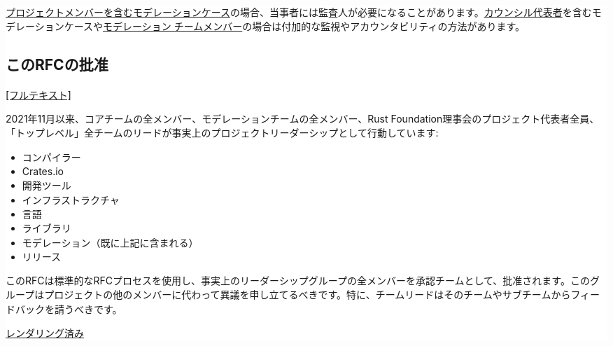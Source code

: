 [プロジェクトメンバーを含むモデレーションケース](https://github.com/rust-lang/rfc-leadership-council/blob/main/text/3392-leadership-council.md#moderation-actions-involving-project-members)の場合、当事者には監査人が必要になることがあります。[カウンシル代表者](https://github.com/rust-lang/rfc-leadership-council/blob/main/text/3392-leadership-council.md#conflicts-involving-council-representatives)を含むモデレーションケースや[モデレーション チームメンバー](https://github.com/rust-lang/rfc-leadership-council/blob/main/text/3392-leadership-council.md#conflicts-involving-moderation-team-members)の場合は付加的な監視やアカウンタビリティの方法があります。

## このRFCの批准

[[フルテキスト]](https://github.com/rust-lang/rfc-leadership-council/blob/main/text/3392-leadership-council.md#ratification-of-this-rfc)

2021年11月以来、コアチームの全メンバー、モデレーションチームの全メンバー、Rust Foundation理事会のプロジェクト代表者全員、「トップレベル」全チームのリードが事実上のプロジェクトリーダーシップとして行動しています:

- コンパイラー
- Crates.io
- 開発ツール
- インフラストラクチャ
- 言語
- ライブラリ
- モデレーション（既に上記に含まれる）
- リリース

このRFCは標準的なRFCプロセスを使用し、事実上のリーダーシップグループの全メンバーを承認チームとして、批准されます。このグループはプロジェクトの他のメンバーに代わって異議を申し立てるべきです。特に、チームリードはそのチームやサブチームからフィードバックを請うべきです。

[レンダリング済み](https://github.com/rust-lang/rfc-leadership-council/blob/main/text/3392-leadership-council.md)
